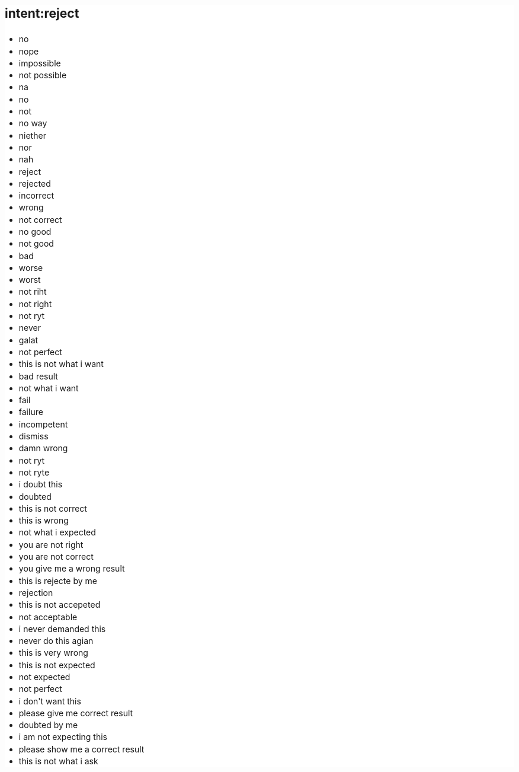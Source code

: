 
## intent:reject
- no
- nope
- impossible
- not possible
- na
- no
- not
- no way
- niether
- nor
- nah
- reject
- rejected
- incorrect
- wrong
- not correct
- no good
- not good
- bad
- worse
- worst
- not riht
- not right
- not ryt
- never
- galat
- not perfect
- this is not what i want
- bad result
- not what i want
- fail
- failure
- incompetent
- dismiss
- damn wrong
- not ryt
- not ryte
- i doubt this
- doubted
- this is not correct
- this is wrong
- not what i expected
- you are not right
- you are not correct
- you give me a wrong result
- this is rejecte by me
- rejection
- this is not accepeted
- not acceptable
- i never demanded this
- never do this agian
- this is very wrong
- this is not expected
- not expected
-  not perfect
- i don't want this
- please give me correct result
- doubted by me
-  i am not expecting this
- please show me a correct result
- this is not what i ask